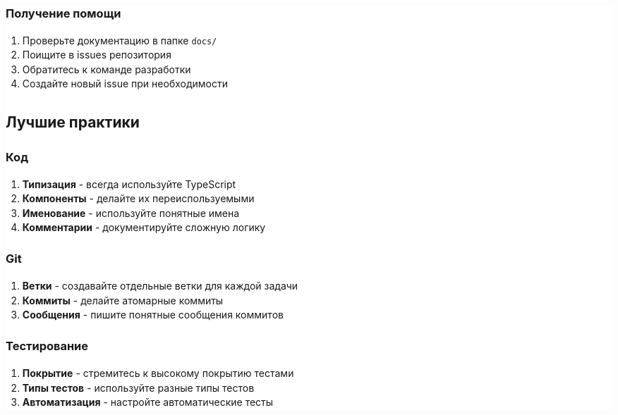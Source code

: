 ### Получение помощи

1. Проверьте документацию в папке `docs/`
2. Поищите в issues репозитория
3. Обратитесь к команде разработки
4. Создайте новый issue при необходимости

## Лучшие практики

### Код

1. **Типизация** - всегда используйте TypeScript
2. **Компоненты** - делайте их переиспользуемыми
3. **Именование** - используйте понятные имена
4. **Комментарии** - документируйте сложную логику

### Git

1. **Ветки** - создавайте отдельные ветки для каждой задачи
2. **Коммиты** - делайте атомарные коммиты
3. **Сообщения** - пишите понятные сообщения коммитов

### Тестирование

1. **Покрытие** - стремитесь к высокому покрытию тестами
2. **Типы тестов** - используйте разные типы тестов
3. **Автоматизация** - настройте автоматические тесты
